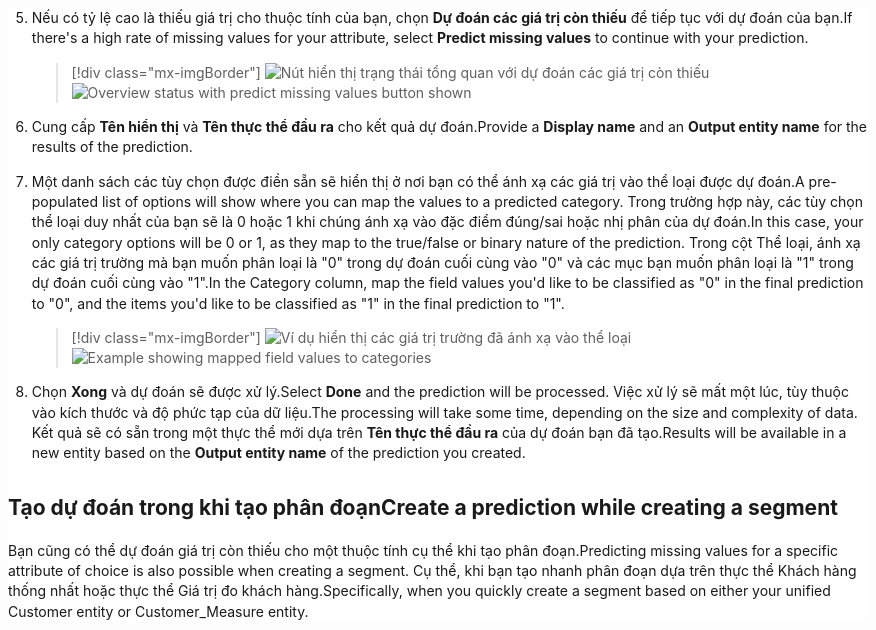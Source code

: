 5. <span data-ttu-id="2eb6f-123">Nếu có tỷ lệ cao là thiếu giá trị cho thuộc tính của bạn, chọn **Dự đoán các giá trị còn thiếu** để tiếp tục với dự đoán của bạn.</span><span class="sxs-lookup"><span data-stu-id="2eb6f-123">If there's a high rate of missing values for your attribute, select **Predict missing values** to continue with your prediction.</span></span>
   > [!div class="mx-imgBorder"]
   > <span data-ttu-id="2eb6f-124">![Nút hiển thị trạng thái tổng quan với dự đoán các giá trị còn thiếu](media/intelligence-overviewpredictmissingvalues.png "Nút hiển thị trạng thái tổng quan với dự đoán các giá trị còn thiếu")</span><span class="sxs-lookup"><span data-stu-id="2eb6f-124">![Overview status with predict missing values button shown](media/intelligence-overviewpredictmissingvalues.png "Overview status with predict missing values button shown")</span></span>

6. <span data-ttu-id="2eb6f-125">Cung cấp **Tên hiển thị** và **Tên thực thể đầu ra** cho kết quả dự đoán.</span><span class="sxs-lookup"><span data-stu-id="2eb6f-125">Provide a **Display name** and an **Output entity name** for the results of the prediction.</span></span>

7. <span data-ttu-id="2eb6f-126">Một danh sách các tùy chọn được điền sẵn sẽ hiển thị ở nơi bạn có thể ánh xạ các giá trị vào thể loại được dự đoán.</span><span class="sxs-lookup"><span data-stu-id="2eb6f-126">A pre-populated list of options will show where you can map the values to a predicted category.</span></span> <span data-ttu-id="2eb6f-127">Trong trường hợp này, các tùy chọn thể loại duy nhất của bạn sẽ là 0 hoặc 1 khi chúng ánh xạ vào đặc điểm đúng/sai hoặc nhị phân của dự đoán.</span><span class="sxs-lookup"><span data-stu-id="2eb6f-127">In this case, your only category options will be 0 or 1, as they map to the true/false or binary nature of the prediction.</span></span> <span data-ttu-id="2eb6f-128">Trong cột Thể loại, ánh xạ các giá trị trường mà bạn muốn phân loại là "0" trong dự đoán cuối cùng vào "0" và các mục bạn muốn phân loại là "1" trong dự đoán cuối cùng vào "1".</span><span class="sxs-lookup"><span data-stu-id="2eb6f-128">In the Category column, map the field values you'd like to be classified as "0" in the final prediction to "0", and the items you'd like to be classified as "1" in the final prediction to "1".</span></span>
   > [!div class="mx-imgBorder"]
   > <span data-ttu-id="2eb6f-129">![Ví dụ hiển thị các giá trị trường đã ánh xạ vào thể loại](media/intelligence-categorymapping.png "Ví dụ hiển thị các giá trị trường đã ánh xạ vào thể loại")</span><span class="sxs-lookup"><span data-stu-id="2eb6f-129">![Example showing mapped field values to categories](media/intelligence-categorymapping.png "Example showing mapped field values to categories")</span></span>

8. <span data-ttu-id="2eb6f-130">Chọn **Xong** và dự đoán sẽ được xử lý.</span><span class="sxs-lookup"><span data-stu-id="2eb6f-130">Select **Done** and the prediction will be processed.</span></span> <span data-ttu-id="2eb6f-131">Việc xử lý sẽ mất một lúc, tùy thuộc vào kích thước và độ phức tạp của dữ liệu.</span><span class="sxs-lookup"><span data-stu-id="2eb6f-131">The processing will take some time, depending on the size and complexity of data.</span></span> <span data-ttu-id="2eb6f-132">Kết quả sẽ có sẵn trong một thực thể mới dựa trên **Tên thực thể đầu ra** của dự đoán bạn đã tạo.</span><span class="sxs-lookup"><span data-stu-id="2eb6f-132">Results will be available in a new entity based on the **Output entity name** of the prediction you created.</span></span>

## <a name="create-a-prediction-while-creating-a-segment"></a><span data-ttu-id="2eb6f-133">Tạo dự đoán trong khi tạo phân đoạn</span><span class="sxs-lookup"><span data-stu-id="2eb6f-133">Create a prediction while creating a segment</span></span>

<span data-ttu-id="2eb6f-134">Bạn cũng có thể dự đoán giá trị còn thiếu cho một thuộc tính cụ thể khi tạo phân đoạn.</span><span class="sxs-lookup"><span data-stu-id="2eb6f-134">Predicting missing values for a specific attribute of choice is also possible when creating a segment.</span></span> <span data-ttu-id="2eb6f-135">Cụ thể, khi bạn tạo nhanh phân đoạn dựa trên thực thể Khách hàng thống nhất hoặc thực thể Giá trị đo khách hàng.</span><span class="sxs-lookup"><span data-stu-id="2eb6f-135">Specifically, when you quickly create a segment based on either your unified Customer entity or Customer_Measure entity.</span></span>
